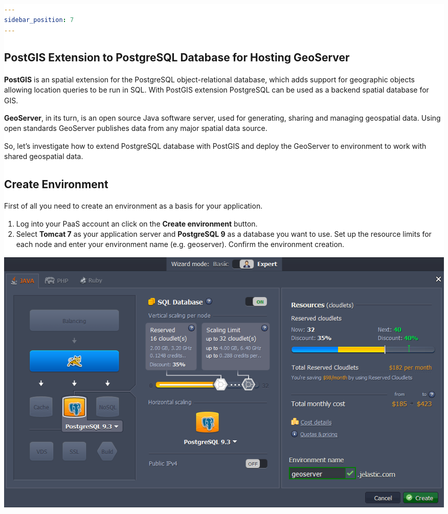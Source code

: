 ```yaml
---
sidebar_position: 7
---
```


## PostGIS Extension to PostgreSQL Database for Hosting GeoServer

**PostGIS** is an spatial extension for the PostgreSQL object-relational database, which adds support for geographic objects allowing location queries to be run in SQL. With PostGIS extension PostgreSQL can be used as a backend spatial database for GIS.

**GeoServer**, in its turn, is an open source Java software server, used for generating, sharing and managing geospatial data. Using open standards GeoServer publishes data from any major spatial data source.

So, let’s investigate how to extend PostgreSQL database with PostGIS and deploy the GeoServer to environment to work with shared geospatial data.

## Create Environment

First of all you need to create an environment as a basis for your application.

1. Log into your PaaS account an click on the **Create environment** button.
2. Select **Tomcat 7** as your application server and **PostgreSQL 9** as a database you want to use. Set up the resource limits for each node and enter your environment name (e.g. geoserver). Confirm the environment creation.

<div style={{
    display:'flex',
    justifyContent: 'center',
    margin: '0 0 1rem 0'
}}>

![Locale Dropdown](./img/PostGISExtension/create-postgis-environment.png)
